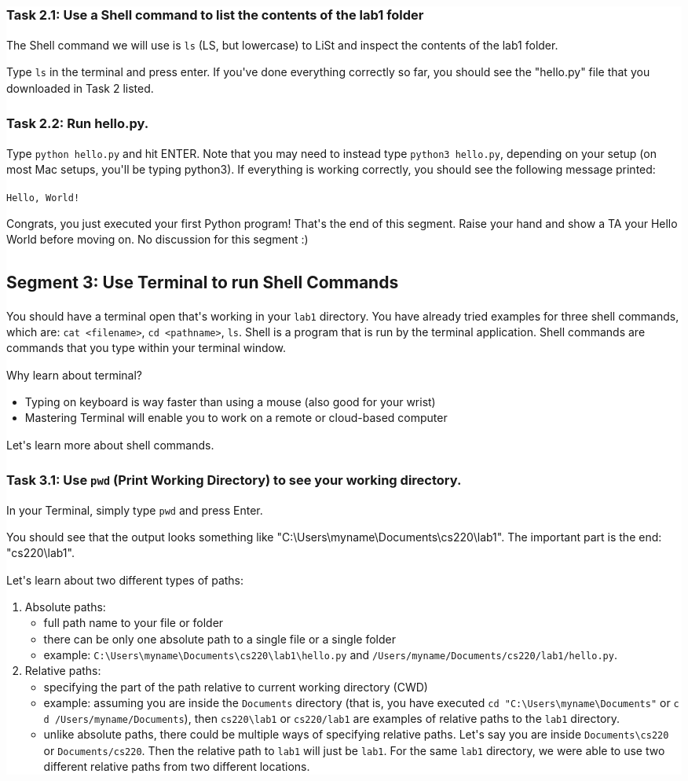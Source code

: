 ### Task 2.1: Use a Shell command to list the contents of the lab1 folder
The Shell command we will use is  `ls` (LS, but lowercase) to LiSt and inspect the contents of the lab1 folder.

Type `ls` in the terminal and press enter. If you've done everything correctly so far, you should see the "hello.py" file that you downloaded in Task 2 listed.

### Task 2.2: Run hello.py.

Type `python hello.py` and hit ENTER. Note that you may need to instead type `python3 hello.py`, depending on your setup (on most Mac setups, you'll be typing python3).  If everything is working correctly, you should see the following message printed:

```
Hello, World!
```

Congrats, you just executed your first Python program! That's the end of this segment.
Raise your hand and show a TA your Hello World before moving on.
No discussion for this segment :)

## Segment 3: Use Terminal to run Shell Commands

You should have a terminal open that's working in your `lab1` directory. You have already tried examples for three shell commands, which are: `cat <filename>`, `cd <pathname>`, `ls`. Shell is a program that is run by the terminal application. Shell commands are commands that you type within your terminal window.

Why learn about terminal?
- Typing on keyboard is way faster than using a mouse (also good for your wrist)
- Mastering Terminal will enable you to work on a remote or cloud-based computer

Let's learn more about shell commands.

### Task 3.1: Use `pwd` (Print Working Directory) to see your working directory.

In your Terminal, simply type `pwd` and press Enter.  

You should see that the output looks something like "C:\Users\myname\Documents\cs220\lab1".
The important part is the end: "cs220\lab1".  

Let's learn about two different types of paths:
1. Absolute paths:
	* full path name to your file or folder
	* there can be only one absolute path to a single file or a single folder
	* example: `C:\Users\myname\Documents\cs220\lab1\hello.py` and `/Users/myname/Documents/cs220/lab1/hello.py`.
2. Relative paths:
	* specifying the part of the path relative to current working directory (CWD)
	* example: assuming you are inside the `Documents` directory (that is, you have executed `cd "C:\Users\myname\Documents"` or `cd /Users/myname/Documents`), then `cs220\lab1` or `cs220/lab1` are examples of relative paths to the `lab1` directory.
	* unlike absolute paths, there could be multiple ways of specifying relative paths. Let's say you are inside `Documents\cs220` or `Documents/cs220`. Then the relative path to `lab1` will just be `lab1`. For the same `lab1` directory, we were able to use two different relative paths from two different locations.
